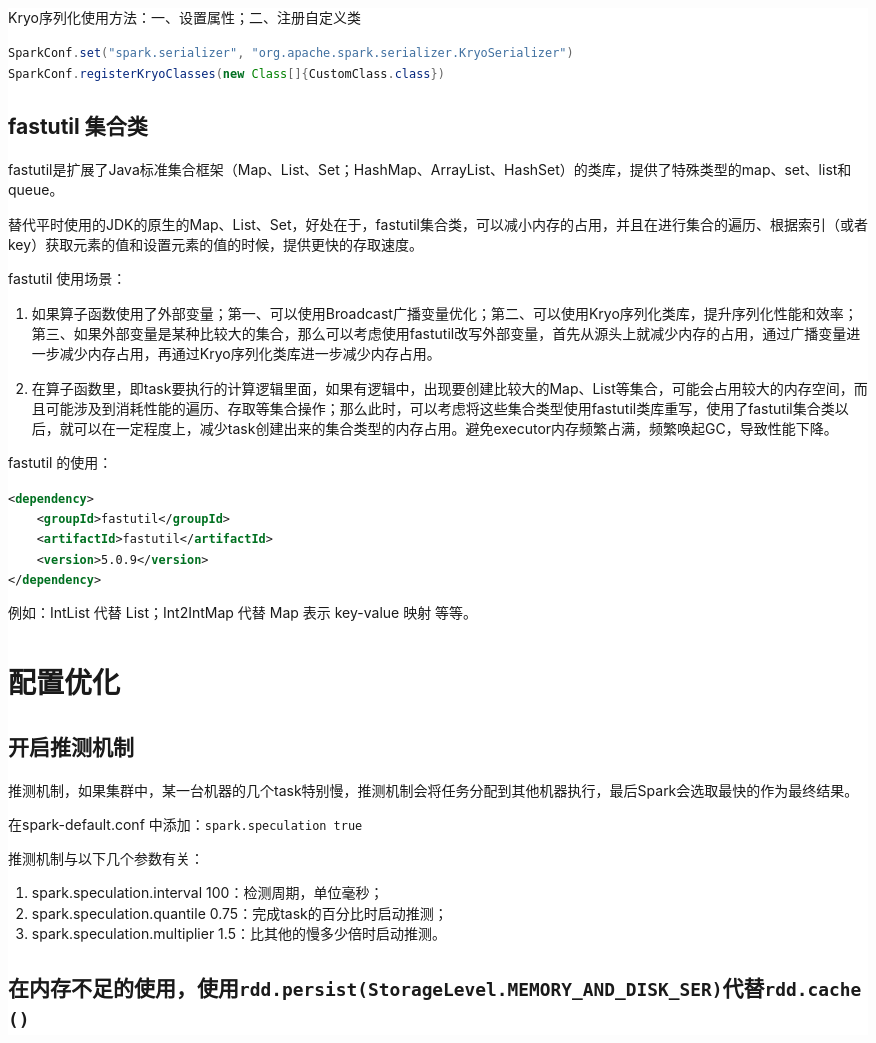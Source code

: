 Kryo序列化使用方法：一、设置属性；二、注册自定义类

```java
SparkConf.set("spark.serializer", "org.apache.spark.serializer.KryoSerializer")
SparkConf.registerKryoClasses(new Class[]{CustomClass.class})
```


## fastutil 集合类

fastutil是扩展了Java标准集合框架（Map、List、Set；HashMap、ArrayList、HashSet）的类库，提供了特殊类型的map、set、list和queue。

替代平时使用的JDK的原生的Map、List、Set，好处在于，fastutil集合类，可以减小内存的占用，并且在进行集合的遍历、根据索引（或者key）获取元素的值和设置元素的值的时候，提供更快的存取速度。


fastutil 使用场景：

1. 如果算子函数使用了外部变量；第一、可以使用Broadcast广播变量优化；第二、可以使用Kryo序列化类库，提升序列化性能和效率；第三、如果外部变量是某种比较大的集合，那么可以考虑使用fastutil改写外部变量，首先从源头上就减少内存的占用，通过广播变量进一步减少内存占用，再通过Kryo序列化类库进一步减少内存占用。

2. 在算子函数里，即task要执行的计算逻辑里面，如果有逻辑中，出现要创建比较大的Map、List等集合，可能会占用较大的内存空间，而且可能涉及到消耗性能的遍历、存取等集合操作；那么此时，可以考虑将这些集合类型使用fastutil类库重写，使用了fastutil集合类以后，就可以在一定程度上，减少task创建出来的集合类型的内存占用。避免executor内存频繁占满，频繁唤起GC，导致性能下降。


fastutil 的使用：

```xml
<dependency>
    <groupId>fastutil</groupId>
    <artifactId>fastutil</artifactId>
    <version>5.0.9</version>
</dependency>
```

例如：IntList 代替 List<Integer>；Int2IntMap 代替 Map 表示 key-value 映射 等等。





# 配置优化


## 开启推测机制

推测机制，如果集群中，某一台机器的几个task特别慢，推测机制会将任务分配到其他机器执行，最后Spark会选取最快的作为最终结果。

在spark-default.conf 中添加：`spark.speculation true`

推测机制与以下几个参数有关：
1. spark.speculation.interval 100：检测周期，单位毫秒；
2. spark.speculation.quantile 0.75：完成task的百分比时启动推测；
3. spark.speculation.multiplier 1.5：比其他的慢多少倍时启动推测。


## 在内存不足的使用，使用`rdd.persist(StorageLevel.MEMORY_AND_DISK_SER)`代替`rdd.cache()`
